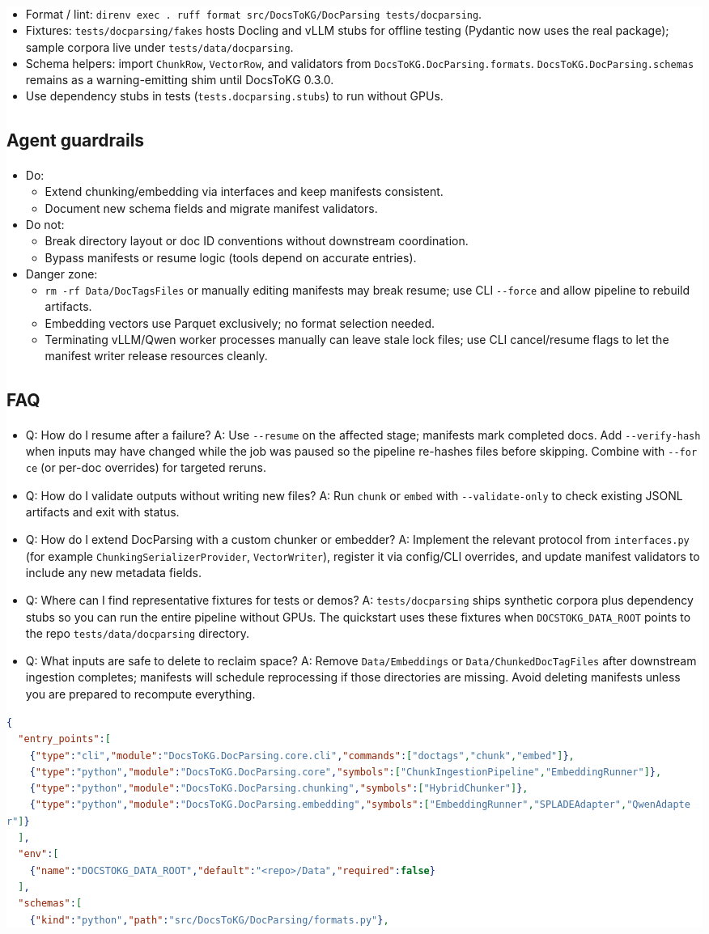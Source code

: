 - Format / lint: `direnv exec . ruff format src/DocsToKG/DocParsing tests/docparsing`.
- Fixtures: `tests/docparsing/fakes` hosts Docling and vLLM stubs for offline testing (Pydantic now uses the real package); sample corpora live under `tests/data/docparsing`.
- Schema helpers: import `ChunkRow`, `VectorRow`, and validators from `DocsToKG.DocParsing.formats`. `DocsToKG.DocParsing.schemas` remains as a warning-emitting shim until DocsToKG 0.3.0.
- Use dependency stubs in tests (`tests.docparsing.stubs`) to run without GPUs.

## Agent guardrails

- Do:
  - Extend chunking/embedding via interfaces and keep manifests consistent.
  - Document new schema fields and migrate manifest validators.
- Do not:
  - Break directory layout or doc ID conventions without downstream coordination.
  - Bypass manifests or resume logic (tools depend on accurate entries).
- Danger zone:
  - `rm -rf Data/DocTagsFiles` or manually editing manifests may break resume; use CLI `--force` and allow pipeline to rebuild artifacts.
  - Embedding vectors use Parquet exclusively; no format selection needed.
  - Terminating vLLM/Qwen worker processes manually can leave stale lock files; use CLI cancel/resume flags to let the manifest writer release resources cleanly.

## FAQ

- Q: How do I resume after a failure?
  A: Use `--resume` on the affected stage; manifests mark completed docs. Add `--verify-hash` when inputs may have changed while
  the job was paused so the pipeline re-hashes files before skipping. Combine with `--force` (or per-doc overrides) for targeted
  reruns.

- Q: How do I validate outputs without writing new files?
  A: Run `chunk` or `embed` with `--validate-only` to check existing JSONL artifacts and exit with status.

- Q: How do I extend DocParsing with a custom chunker or embedder?
  A: Implement the relevant protocol from `interfaces.py` (for example `ChunkingSerializerProvider`, `VectorWriter`), register it via config/CLI overrides, and update manifest validators to include any new metadata fields.

- Q: Where can I find representative fixtures for tests or demos?
  A: `tests/docparsing` ships synthetic corpora plus dependency stubs so you can run the entire pipeline without GPUs. The quickstart uses these fixtures when `DOCSTOKG_DATA_ROOT` points to the repo `tests/data/docparsing` directory.

- Q: What inputs are safe to delete to reclaim space?
  A: Remove `Data/Embeddings` or `Data/ChunkedDocTagFiles` after downstream ingestion completes; manifests will schedule reprocessing if those directories are missing. Avoid deleting manifests unless you are prepared to recompute everything.


```json x-agent-map
{
  "entry_points":[
    {"type":"cli","module":"DocsToKG.DocParsing.core.cli","commands":["doctags","chunk","embed"]},
    {"type":"python","module":"DocsToKG.DocParsing.core","symbols":["ChunkIngestionPipeline","EmbeddingRunner"]},
    {"type":"python","module":"DocsToKG.DocParsing.chunking","symbols":["HybridChunker"]},
    {"type":"python","module":"DocsToKG.DocParsing.embedding","symbols":["EmbeddingRunner","SPLADEAdapter","QwenAdapter"]}
  ],
  "env":[
    {"name":"DOCSTOKG_DATA_ROOT","default":"<repo>/Data","required":false}
  ],
  "schemas":[
    {"kind":"python","path":"src/DocsToKG/DocParsing/formats.py"},
```